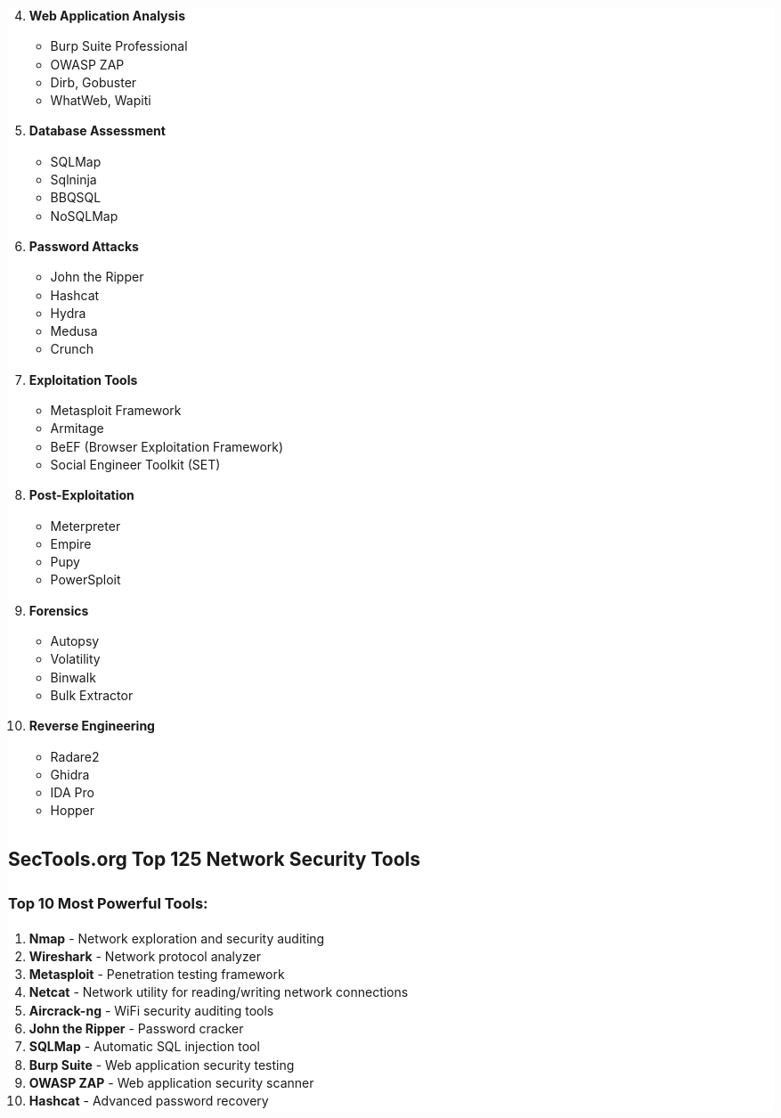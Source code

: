 4. **Web Application Analysis**
   - Burp Suite Professional
   - OWASP ZAP
   - Dirb, Gobuster
   - WhatWeb, Wapiti

5. **Database Assessment**
   - SQLMap
   - Sqlninja
   - BBQSQL
   - NoSQLMap

6. **Password Attacks**
   - John the Ripper
   - Hashcat
   - Hydra
   - Medusa
   - Crunch

7. **Exploitation Tools**
   - Metasploit Framework
   - Armitage
   - BeEF (Browser Exploitation Framework)
   - Social Engineer Toolkit (SET)

8. **Post-Exploitation**
   - Meterpreter
   - Empire
   - Pupy
   - PowerSploit

9. **Forensics**
   - Autopsy
   - Volatility
   - Binwalk
   - Bulk Extractor

10. **Reverse Engineering**
    - Radare2
    - Ghidra
    - IDA Pro
    - Hopper

## SecTools.org Top 125 Network Security Tools

### Top 10 Most Powerful Tools:

1. **Nmap** - Network exploration and security auditing
2. **Wireshark** - Network protocol analyzer
3. **Metasploit** - Penetration testing framework
4. **Netcat** - Network utility for reading/writing network connections
5. **Aircrack-ng** - WiFi security auditing tools
6. **John the Ripper** - Password cracker
7. **SQLMap** - Automatic SQL injection tool
8. **Burp Suite** - Web application security testing
9. **OWASP ZAP** - Web application security scanner
10. **Hashcat** - Advanced password recovery
